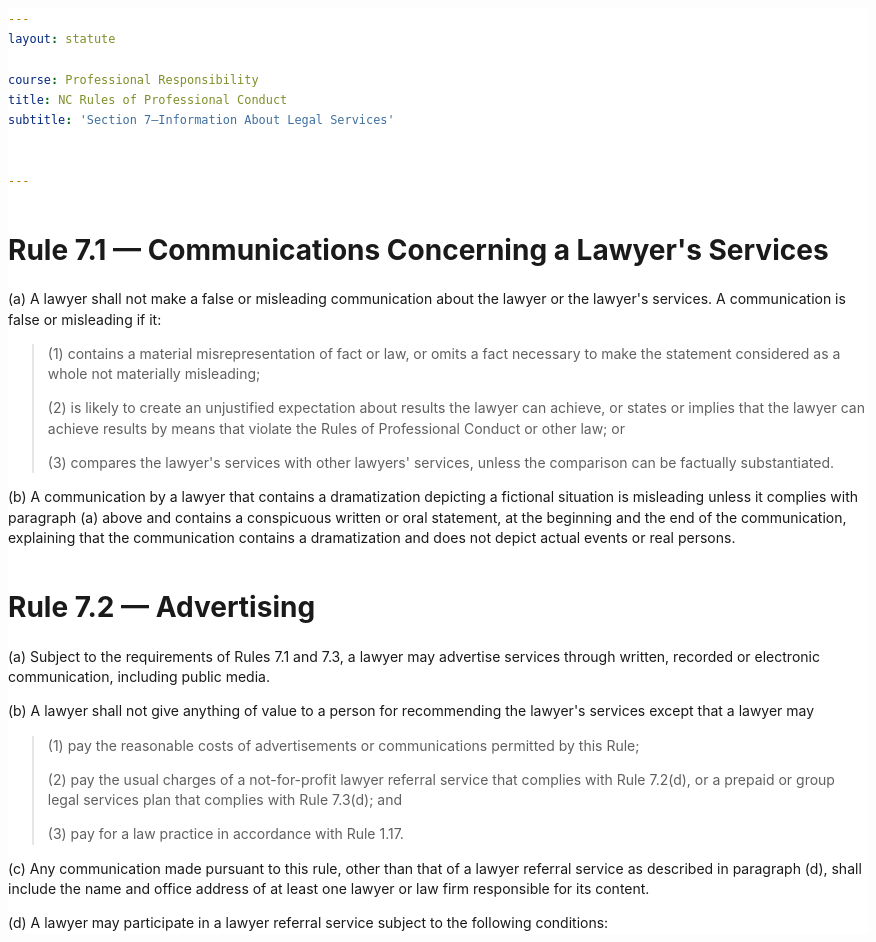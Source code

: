 ```yaml
---
layout: statute

course: Professional Responsibility
title: NC Rules of Professional Conduct 
subtitle: 'Section 7—Information About Legal Services'

    
---
```


# Rule 7.1	— Communications Concerning a Lawyer's Services

(a) A lawyer shall not make a false or misleading communication about the lawyer or the lawyer's services. A communication is false or misleading if it:

> (1) contains a material misrepresentation of fact or law, or omits a fact necessary to make the statement considered as a whole not materially misleading;
> 
> (2) is likely to create an unjustified expectation about results the lawyer can achieve, or states or implies that the lawyer can achieve results by means that violate the Rules of Professional Conduct or other law; or
> 
> (3) compares the lawyer's services with other lawyers' services, unless the comparison can be factually substantiated.

(b) A communication by a lawyer that contains a dramatization depicting a fictional situation is misleading unless it complies with paragraph (a) above and contains a conspicuous written or oral statement, at the beginning and the end of the communication, explaining that the communication contains a dramatization and does not depict actual events or real persons.

# Rule 7.2	— Advertising

(a) Subject to the requirements of Rules 7.1 and 7.3, a lawyer may advertise services through written, recorded or electronic communication, including public media.

(b) A lawyer shall not give anything of value to a person for recommending the lawyer's services except that a lawyer may

> (1) pay the reasonable costs of advertisements or communications permitted by this Rule;
> 
> (2) pay the usual charges of a not-for-profit lawyer referral service that complies with Rule 7.2(d), or a prepaid or group legal services plan that complies with Rule 7.3(d); and
> 
> (3) pay for a law practice in accordance with Rule 1.17.

(c) Any communication made pursuant to this rule, other than that of a lawyer referral service as described in paragraph (d), shall include the name and office address of at least one lawyer or law firm responsible for its content.

(d) A lawyer may participate in a lawyer referral service subject to the following conditions:
